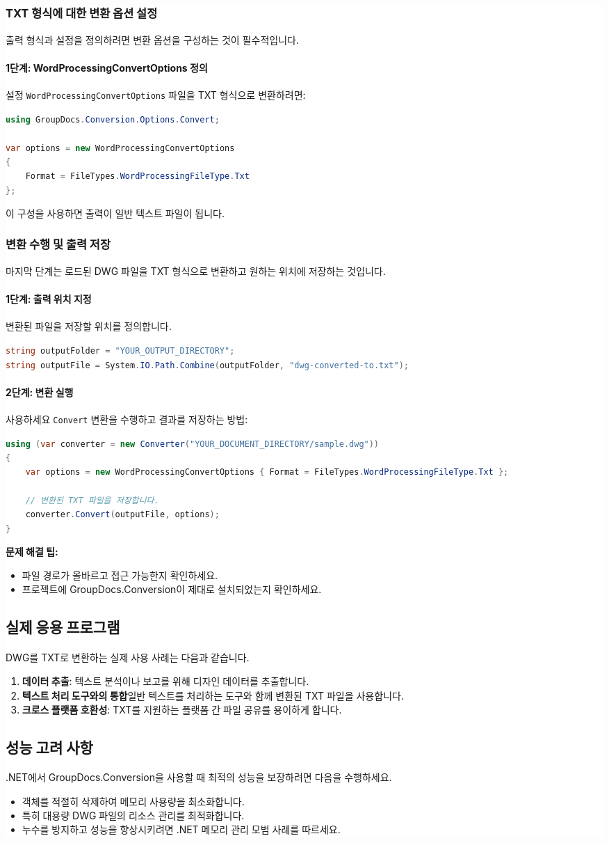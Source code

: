 ### TXT 형식에 대한 변환 옵션 설정
출력 형식과 설정을 정의하려면 변환 옵션을 구성하는 것이 필수적입니다.

#### 1단계: WordProcessingConvertOptions 정의
설정 `WordProcessingConvertOptions` 파일을 TXT 형식으로 변환하려면:
```csharp
using GroupDocs.Conversion.Options.Convert;

var options = new WordProcessingConvertOptions
{
    Format = FileTypes.WordProcessingFileType.Txt
};
```
이 구성을 사용하면 출력이 일반 텍스트 파일이 됩니다.

### 변환 수행 및 출력 저장
마지막 단계는 로드된 DWG 파일을 TXT 형식으로 변환하고 원하는 위치에 저장하는 것입니다.

#### 1단계: 출력 위치 지정
변환된 파일을 저장할 위치를 정의합니다.
```csharp
string outputFolder = "YOUR_OUTPUT_DIRECTORY";
string outputFile = System.IO.Path.Combine(outputFolder, "dwg-converted-to.txt");
```

#### 2단계: 변환 실행
사용하세요 `Convert` 변환을 수행하고 결과를 저장하는 방법:
```csharp
using (var converter = new Converter("YOUR_DOCUMENT_DIRECTORY/sample.dwg"))
{
    var options = new WordProcessingConvertOptions { Format = FileTypes.WordProcessingFileType.Txt };
    
    // 변환된 TXT 파일을 저장합니다.
    converter.Convert(outputFile, options);
}
```
**문제 해결 팁:**
- 파일 경로가 올바르고 접근 가능한지 확인하세요.
- 프로젝트에 GroupDocs.Conversion이 제대로 설치되었는지 확인하세요.

## 실제 응용 프로그램

DWG를 TXT로 변환하는 실제 사용 사례는 다음과 같습니다.
1. **데이터 추출**: 텍스트 분석이나 보고를 위해 디자인 데이터를 추출합니다.
2. **텍스트 처리 도구와의 통합**일반 텍스트를 처리하는 도구와 함께 변환된 TXT 파일을 사용합니다.
3. **크로스 플랫폼 호환성**: TXT를 지원하는 플랫폼 간 파일 공유를 용이하게 합니다.

## 성능 고려 사항

.NET에서 GroupDocs.Conversion을 사용할 때 최적의 성능을 보장하려면 다음을 수행하세요.
- 객체를 적절히 삭제하여 메모리 사용량을 최소화합니다.
- 특히 대용량 DWG 파일의 리소스 관리를 최적화합니다.
- 누수를 방지하고 성능을 향상시키려면 .NET 메모리 관리 모범 사례를 따르세요.
